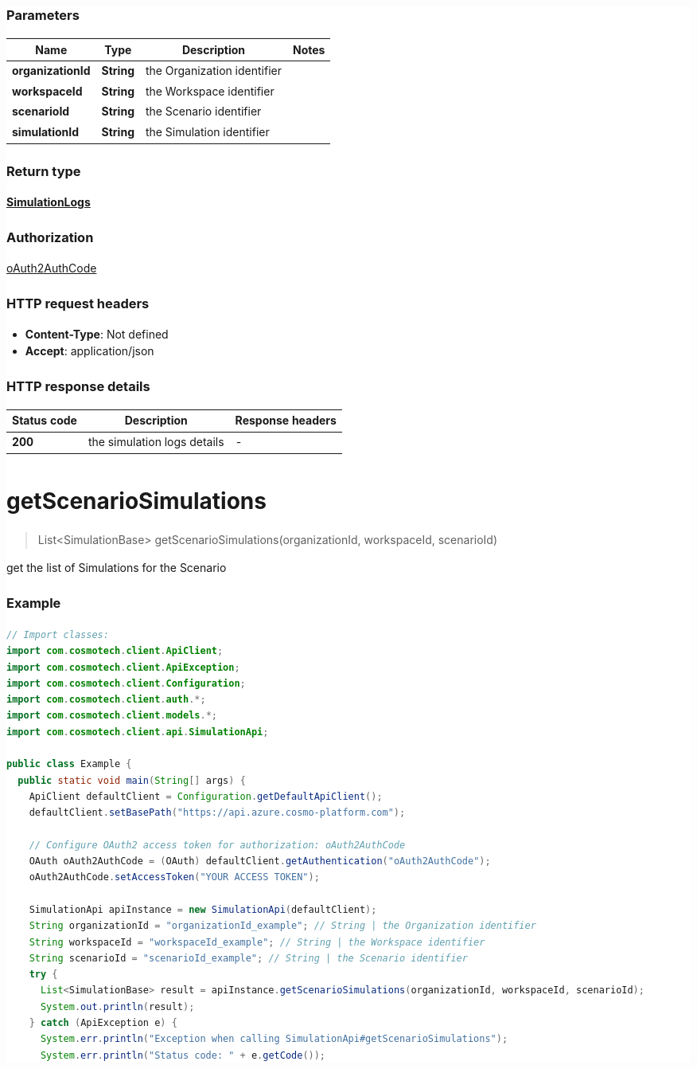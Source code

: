 ### Parameters

Name | Type | Description  | Notes
------------- | ------------- | ------------- | -------------
 **organizationId** | **String**| the Organization identifier |
 **workspaceId** | **String**| the Workspace identifier |
 **scenarioId** | **String**| the Scenario identifier |
 **simulationId** | **String**| the Simulation identifier |

### Return type

[**SimulationLogs**](SimulationLogs.md)

### Authorization

[oAuth2AuthCode](../README.md#oAuth2AuthCode)

### HTTP request headers

 - **Content-Type**: Not defined
 - **Accept**: application/json

### HTTP response details
| Status code | Description | Response headers |
|-------------|-------------|------------------|
**200** | the simulation logs details |  -  |

<a name="getScenarioSimulations"></a>
# **getScenarioSimulations**
> List&lt;SimulationBase&gt; getScenarioSimulations(organizationId, workspaceId, scenarioId)

get the list of Simulations for the Scenario

### Example
```java
// Import classes:
import com.cosmotech.client.ApiClient;
import com.cosmotech.client.ApiException;
import com.cosmotech.client.Configuration;
import com.cosmotech.client.auth.*;
import com.cosmotech.client.models.*;
import com.cosmotech.client.api.SimulationApi;

public class Example {
  public static void main(String[] args) {
    ApiClient defaultClient = Configuration.getDefaultApiClient();
    defaultClient.setBasePath("https://api.azure.cosmo-platform.com");
    
    // Configure OAuth2 access token for authorization: oAuth2AuthCode
    OAuth oAuth2AuthCode = (OAuth) defaultClient.getAuthentication("oAuth2AuthCode");
    oAuth2AuthCode.setAccessToken("YOUR ACCESS TOKEN");

    SimulationApi apiInstance = new SimulationApi(defaultClient);
    String organizationId = "organizationId_example"; // String | the Organization identifier
    String workspaceId = "workspaceId_example"; // String | the Workspace identifier
    String scenarioId = "scenarioId_example"; // String | the Scenario identifier
    try {
      List<SimulationBase> result = apiInstance.getScenarioSimulations(organizationId, workspaceId, scenarioId);
      System.out.println(result);
    } catch (ApiException e) {
      System.err.println("Exception when calling SimulationApi#getScenarioSimulations");
      System.err.println("Status code: " + e.getCode());
```